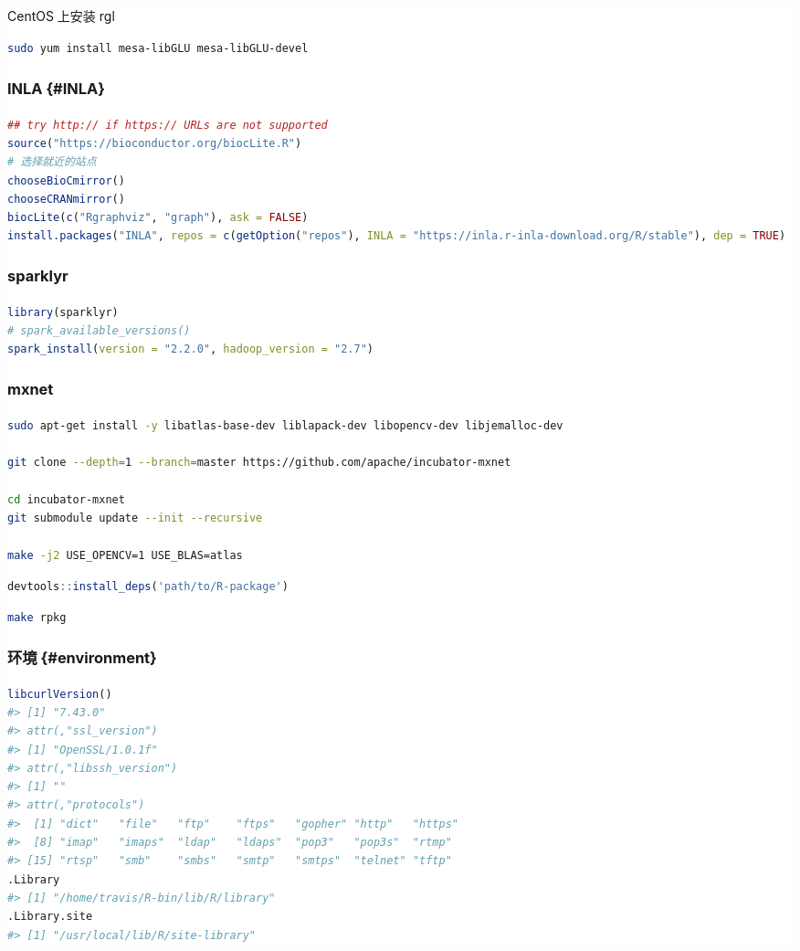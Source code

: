 CentOS 上安装 rgl

```bash
sudo yum install mesa-libGLU mesa-libGLU-devel
```


### INLA {#INLA}

```r
## try http:// if https:// URLs are not supported
source("https://bioconductor.org/biocLite.R")
# 选择就近的站点
chooseBioCmirror()
chooseCRANmirror()
biocLite(c("Rgraphviz", "graph"), ask = FALSE)
install.packages("INLA", repos = c(getOption("repos"), INLA = "https://inla.r-inla-download.org/R/stable"), dep = TRUE)
```

### sparklyr


```r
library(sparklyr)
# spark_available_versions()
spark_install(version = "2.2.0", hadoop_version = "2.7")
```

### mxnet


```bash
sudo apt-get install -y libatlas-base-dev liblapack-dev libopencv-dev libjemalloc-dev

git clone --depth=1 --branch=master https://github.com/apache/incubator-mxnet

cd incubator-mxnet
git submodule update --init --recursive 

make -j2 USE_OPENCV=1 USE_BLAS=atlas
```

```r
devtools::install_deps('path/to/R-package')
```

```bash
make rpkg
```

### 环境 {#environment}


```r
libcurlVersion()
#> [1] "7.43.0"
#> attr(,"ssl_version")
#> [1] "OpenSSL/1.0.1f"
#> attr(,"libssh_version")
#> [1] ""
#> attr(,"protocols")
#>  [1] "dict"   "file"   "ftp"    "ftps"   "gopher" "http"   "https" 
#>  [8] "imap"   "imaps"  "ldap"   "ldaps"  "pop3"   "pop3s"  "rtmp"  
#> [15] "rtsp"   "smb"    "smbs"   "smtp"   "smtps"  "telnet" "tftp"
.Library
#> [1] "/home/travis/R-bin/lib/R/library"
.Library.site
#> [1] "/usr/local/lib/R/site-library"

```